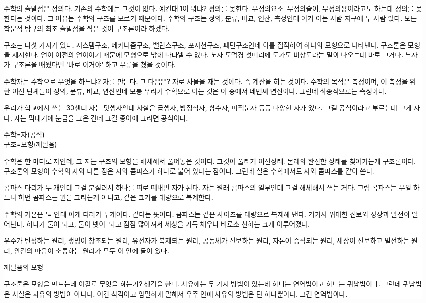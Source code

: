 수학의 출발점은 정의다. 기존의 수학에는 그것이 없다. 예컨대 1이 뭐냐? 정의를 못한다. 무정의요소, 무정의술어, 무정의용어라고도 하는데 정의를 못한다는 것이다. 그 이유는 수학의 구조를 모르기 때문이다. 수학의 구조는 정의, 분류, 비교, 연산, 측정인데 이거 아는 사람 지구에 두 사람 있다. 모든 학문적 탐구의 최초 출발점을 찍은 것이 구조론이라 하겠다. 


  


구조는 다섯 가지가 있다. 시스템구조, 메커니즘구조, 밸런스구조, 포지션구조, 패턴구조인데 이를 집적하여 하나의 모형으로 나타낸다. 구조론은 모형을 제시한다. 언어 이전의 언어이기 때문에 모형으로 밖에 나타낼 수 없다. 노자 도덕경 첫머리에 도가도 비상도라는 말이 나오는데 바로 그거다. 노자가 구조론을 배웠다면 '바로 이거야' 하고 무릎을 쳤을 것이다. 


  


수학자는 수학으로 무엇을 하느냐? 자를 만든다. 그 다음은? 자로 사물을 재는 것이다. 즉 계산을 히는 것이다. 수학의 목적은 측정이며, 이 측정을 위한 이전 단계들이 정의, 분류, 비교, 연산인데 보통 우리가 수학으로 아는 것은 이 중에서 네번째 연산이다. 그런데 최종적으로는 측정이다. 


  


우리가 학교에서 쓰는 30센티 자는 덧셈자인데 사실은 곱셈자, 방정식자, 함수자, 미적분자 등등 다양한 자가 있다. 그걸 공식이라고 부르는데 그게 자다. 자는 막대기에 눈금을 그은 건데 그걸 종이에 그리면 공식이다. 


  


수학=자(공식)  
구조=모형(깨달음)


  


수학은 한 마디로 자인데, 그 자는 구조의 모형을 해체해서 풀어놓은 것이다. 그것이 풀리기 이전상태, 본래의 완전한 상태를 찾아가는게 구조론이다. 구조론의 모형이 수학의 자와 다른 점은 자와 콤파스가 하나로 붙어 있다는 점이다. 그런데 실은 수학에서도 자와 콤파스를 같이 쓴다. 


  


콤파스 다리가 두 개인데 그걸 분질러서 하나를 따로 떼내면 자가 된다. 자는 원래 콤파스의 일부인데 그걸 해체해서 쓰는 거다. 그럼 콤파스는 무얼 하느냐 하면 콤파스는 원을 그리는게 아니고, 같은 크기를 대량으로 복제한다. 


  


수학의 기본은 '='인데 이게 다리가 두개이다. 같다는 뜻이다. 콤파스는 같은 사이즈를 대량으로 복제해 낸다. 거기서 위대한 진보와 성장과 발전이 일어난다. 하나가 둘이 되고, 둘이 넷이, 되고 점점 많아져서 세상을 가득 채우니 비로소 천하는 크게 이루어졌다. 


  


우주가 탄생하는 원리, 생명이 창조되는 원리, 유전자가 복제되는 원리, 공동체가 진보하는 원리, 자본이 증식되는 원리, 세상이 진보하고 발전하는 원리, 인간의 마음이 소통하는 원리가 모두 이 안에 들어 있다. 


  


깨달음의 모형


  


구조론은 모형을 만드는데 이걸로 무엇을 하는가? 생각을 한다. 사유에는 두 가지 방법이 있는데 하나는 연역법이고 하나는 귀납법이다. 그런데 귀납법은 사실은 사유의 방법이 아니다. 이건 착각이고 엄밀하게 말해서 우주 안에 사유의 방법은 단 하나뿐이다. 그건 연역법이다. 

